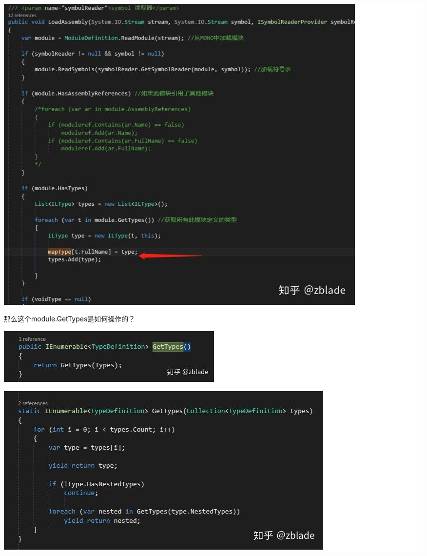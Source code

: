 ![img](../../assets/images/2019-09-02-ilruntime/656520-20180528144431337-1618869539.png)

那么这个module.GetTypes是如何操作的？

![img](../../assets/images/2019-09-02-ilruntime/656520-20180528144453022-436088052.png)

![img](../../assets/images/2019-09-02-ilruntime/656520-20180528144501605-1680011964.png)
